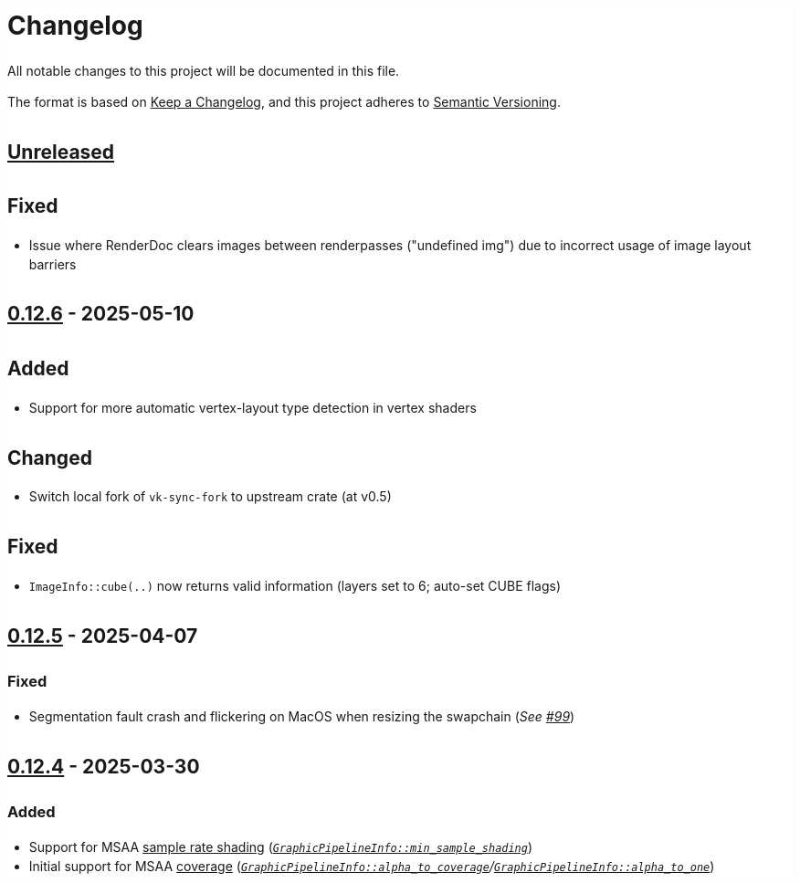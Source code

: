# Changelog

All notable changes to this project will be documented in this file.

The format is based on [Keep a Changelog](https://keepachangelog.com/en/1.0.0/), and this project
adheres to [Semantic Versioning](https://semver.org/spec/v2.0.0.html).

## [Unreleased]

## Fixed

- Issue where RenderDoc clears images between renderpasses ("undefined img") due to incorrect usage
  of image layout barriers

## [0.12.6] - 2025-05-10

## Added

- Support for more automatic vertex-layout type detection in vertex shaders

## Changed

- Switch local fork of `vk-sync-fork` to upstream crate (at v0.5)

## Fixed

- `ImageInfo::cube(..)` now returns valid information (layers set to 6; auto-set CUBE flags)

## [0.12.5] - 2025-04-07

### Fixed

- Segmentation fault crash and flickering on MacOS when resizing the swapchain (_See [#99](https://github.com/attackgoat/screen-13/pull/99)_)

## [0.12.4] - 2025-03-30

### Added

- Support for MSAA [sample rate shading](https://vulkan.gpuinfo.org/listdevicescoverage.php?feature=sampleRateShading&platform=all) (_[`GraphicPipelineInfo::min_sample_shading`](https://docs.rs/screen-13/latest/screen_13/driver/graphic/struct.GraphicPipelineInfo.html#structfield.min_sample_shading)_)
- Initial support for MSAA [coverage](https://registry.khronos.org/vulkan/specs/latest/html/vkspec.html#fragops-covg) (_[`GraphicPipelineInfo::alpha_to_coverage`](https://docs.rs/screen-13/latest/screen_13/driver/graphic/struct.GraphicPipelineInfo.html#structfield.alpha_to_coverage)/[`GraphicPipelineInfo::alpha_to_one`](https://docs.rs/screen-13/latest/screen_13/driver/graphic/struct.GraphicPipelineInfo.html#structfield.alpha_to_one)_)


[Unreleased]: https://github.com/attackgoat/screen-13/compare/v0.12.6...HEAD
[0.1.0]: https://crates.io/crates/screen-13/0.1.0
[0.2.0]: https://crates.io/crates/screen-13/0.2.0
[0.3.0]: https://crates.io/crates/screen-13/0.3.0
[0.3.1]: https://crates.io/crates/screen-13/0.3.1
[0.3.2]: https://crates.io/crates/screen-13/0.3.2
[0.4.0]: https://crates.io/crates/screen-13/0.4.0
[0.4.1]: https://crates.io/crates/screen-13/0.4.1
[0.4.2]: https://crates.io/crates/screen-13/0.4.2
[0.5.0]: https://crates.io/crates/screen-13/0.5.0
[0.6.0]: https://crates.io/crates/screen-13/0.6.0
[0.6.1]: https://crates.io/crates/screen-13/0.6.1
[0.6.2]: https://crates.io/crates/screen-13/0.6.2
[0.6.3]: https://crates.io/crates/screen-13/0.6.3
[0.6.4]: https://crates.io/crates/screen-13/0.6.4
[0.6.5]: https://crates.io/crates/screen-13/0.6.5
[0.7.0]: https://crates.io/crates/screen-13/0.7.0
[0.7.1]: https://crates.io/crates/screen-13/0.7.1
[0.8.0]: https://crates.io/crates/screen-13/0.8.0
[0.8.1]: https://crates.io/crates/screen-13/0.8.1
[0.9.0]: https://crates.io/crates/screen-13/0.9.0
[0.9.1]: https://crates.io/crates/screen-13/0.9.1
[0.9.2]: https://crates.io/crates/screen-13/0.9.2
[0.9.3]: https://crates.io/crates/screen-13/0.9.3
[0.9.4]: https://crates.io/crates/screen-13/0.9.4
[0.10.0]: https://crates.io/crates/screen-13/0.10.0
[0.11.0]: https://crates.io/crates/screen-13/0.11.0
[0.11.1]: https://crates.io/crates/screen-13/0.11.1
[0.11.2]: https://crates.io/crates/screen-13/0.11.2
[0.11.3]: https://crates.io/crates/screen-13/0.11.3
[0.11.4]: https://crates.io/crates/screen-13/0.11.4
[0.12.0]: https://crates.io/crates/screen-13/0.12.0
[0.12.1]: https://crates.io/crates/screen-13/0.12.1
[0.12.2]: https://crates.io/crates/screen-13/0.12.2
[0.12.3]: https://crates.io/crates/screen-13/0.12.3
[0.12.4]: https://crates.io/crates/screen-13/0.12.4
[0.12.5]: https://crates.io/crates/screen-13/0.12.5
[0.12.6]: https://crates.io/crates/screen-13/0.12.6